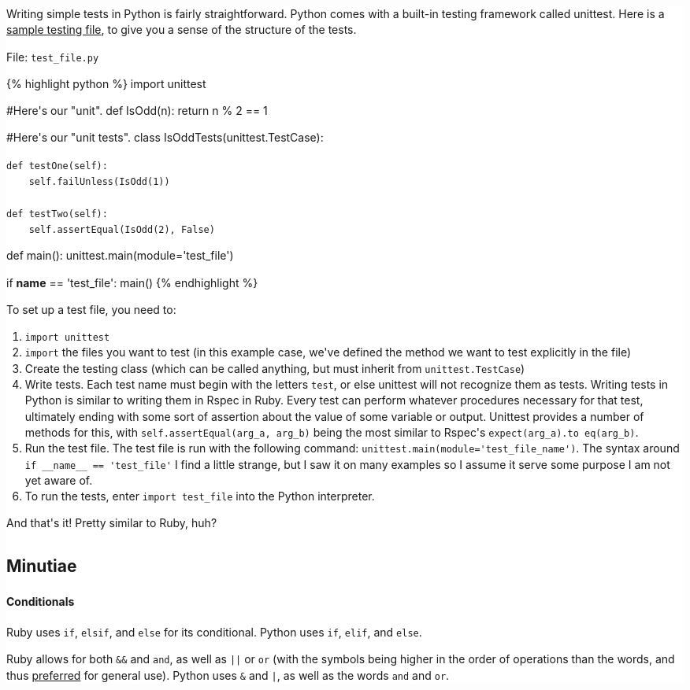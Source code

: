 Writing simple tests in Python is fairly straightforward. Python comes with a built-in testing framework called unittest. Here is a [sample testing file](http://www.openp2p.com/pub/a/python/2004/12/02/tdd_pyunit.html), to give you a sense of the structure of the tests.


File: `test_file.py`

{% highlight python %}
import unittest

#Here's our "unit".
def IsOdd(n):
    return n % 2 == 1

#Here's our "unit tests".
class IsOddTests(unittest.TestCase):

    def testOne(self):
        self.failUnless(IsOdd(1))

    def testTwo(self):
        self.assertEqual(IsOdd(2), False)

def main():
    unittest.main(module='test_file')

if __name__ == 'test_file':
    main()
{% endhighlight %}

To set up a test file, you need to:

1. `import unittest`
2. `import` the files you want to test (in this example case, we've defined the method we want to test explicitly in the file)
3. Create the testing class (which can be called anything, but must inherit from `unittest.TestCase`)
4. Write tests. Each test name must begin with the letters `test`, or else unittest will not recognize them as tests. Writing tests in Python is similar to writing them in Rspec in Ruby. Every test can perform whatever procedures necessary for that test, ultimately ending with some sort of assertion about the value of some variable or output. Unittest provides a number of methods for this, with `self.assertEqual(arg_a, arg_b)` being the most similar to Rspec's `expect(arg_a).to eq(arg_b)`.
5. Run the test file. The test file is run with the following command: `unittest.main(module='test_file_name')`. The syntax around `if __name__ == 'test_file'` I find a little strange, but I saw it on many examples so I assume it serve some purpose I am not yet aware of.
6. To run the tests, enter `import test_file` into the Python interpreter.

And that's it! Pretty similar to Ruby, huh?


## Minutiae

#### Conditionals

Ruby uses `if`, `elsif`, and `else` for its conditional. Python uses `if`, `elif`, and `else`.

Ruby allows for both `&&` and `and`, as well as `||` or `or` (with the symbols being higher in the order of operations than the words, and thus [preferred](http://devblog.avdi.org/2010/08/02/using-and-and-or-in-ruby/) for general use). Python uses `&` and `|`, as well as the words `and` and `or`.
